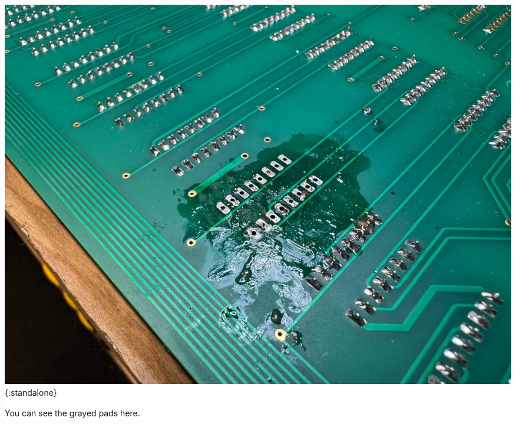 ![Desoldering the IC sockets](/assets/posts/apple1/2x/IMG_8767.jpg){:standalone}

You can see the grayed pads here.
